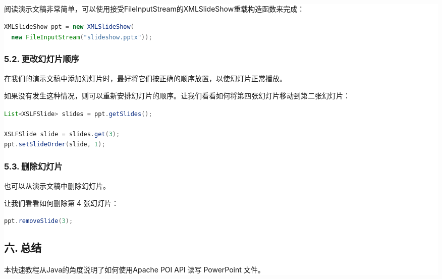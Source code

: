 阅读演示文稿非常简单，可以使用接受FileInputStream的XMLSlideShow重载构造函数来完成：

```java
XMLSlideShow ppt = new XMLSlideShow(
  new FileInputStream("slideshow.pptx"));
```

### 5.2. 更改幻灯片顺序

在我们的演示文稿中添加幻灯片时，最好将它们按正确的顺序放置，以使幻灯片正常播放。

如果没有发生这种情况，则可以重新安排幻灯片的顺序。让我们看看如何将第四张幻灯片移动到第二张幻灯片：

```java
List<XSLFSlide> slides = ppt.getSlides();

XSLFSlide slide = slides.get(3);
ppt.setSlideOrder(slide, 1);
```

### 5.3. 删除幻灯片

也可以从演示文稿中删除幻灯片。

让我们看看如何删除第 4 张幻灯片：

```java
ppt.removeSlide(3);
```

## 六. 总结

本快速教程从Java的角度说明了如何使用Apache POI API 读写 PowerPoint 文件。
